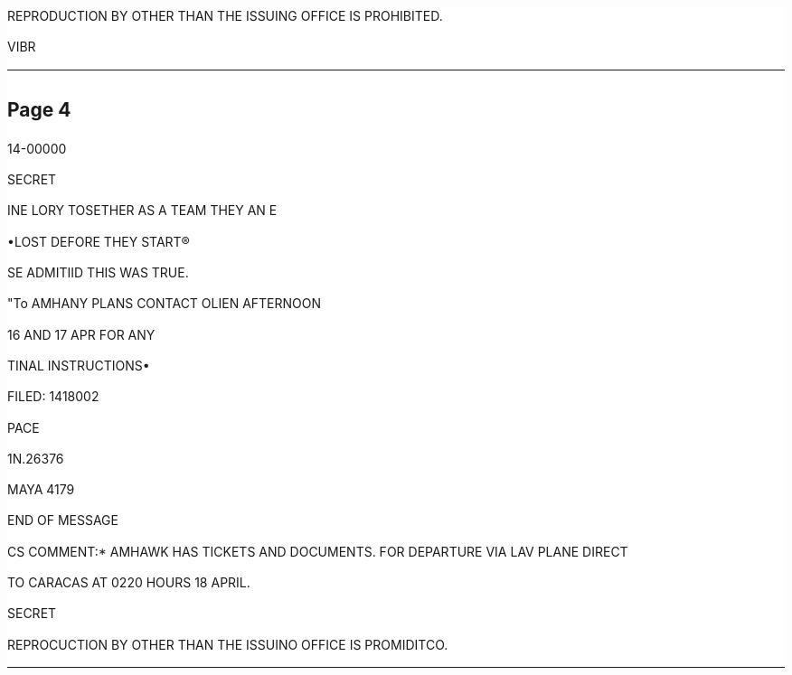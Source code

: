 REPRODUCTION BY OTHER THAN THE ISSUING OFFICE IS PROHIBITED.

VIBR

---

## Page 4

14-00000

SECRET

INE LORY TOSETHER AS A TEAM THEY AN E

•LOST DEFORE THEY START®

SE ADMITIID THIS WAS TRUE.

"To AMHANY PLANS CONTACT OLIEN AFTERNOON

16 AND 17 APR FOR ANY

TINAL INSTRUCTIONS•

FILED: 1418002

PACE

1N.26376

MAYA 4179

END OF MESSAGE

CS COMMENT:* AMHAWK HAS TICKETS AND DOCUMENTS. FOR DEPARTURE VIA LAV PLANE DIRECT

TO CARACAS AT 0220 HOURS 18 APRIL.

SECRET

REPROCUCTION BY OTHER THAN THE ISSUINO OFFICE IS PROMIDITCO.

---

